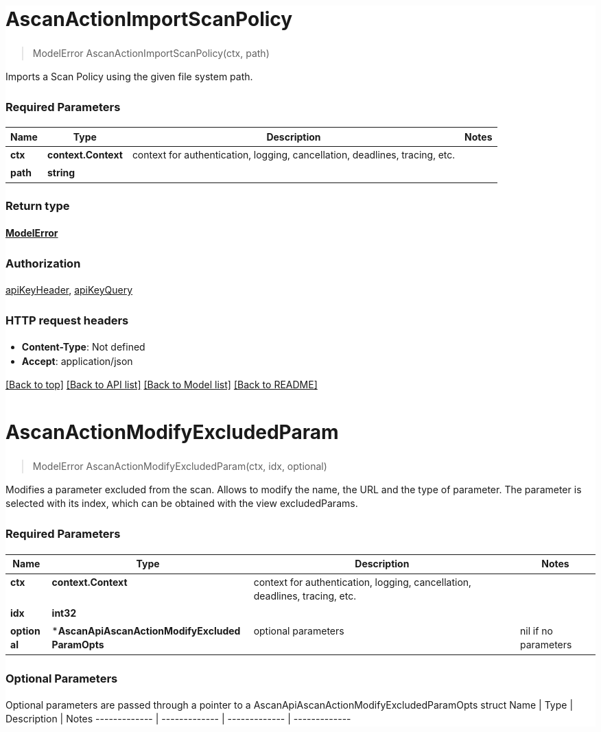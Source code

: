 # **AscanActionImportScanPolicy**
> ModelError AscanActionImportScanPolicy(ctx, path)


Imports a Scan Policy using the given file system path.

### Required Parameters

Name | Type | Description  | Notes
------------- | ------------- | ------------- | -------------
 **ctx** | **context.Context** | context for authentication, logging, cancellation, deadlines, tracing, etc.
  **path** | **string**|  | 

### Return type

[**ModelError**](Error.md)

### Authorization

[apiKeyHeader](../README.md#apiKeyHeader), [apiKeyQuery](../README.md#apiKeyQuery)

### HTTP request headers

 - **Content-Type**: Not defined
 - **Accept**: application/json

[[Back to top]](#) [[Back to API list]](../README.md#documentation-for-api-endpoints) [[Back to Model list]](../README.md#documentation-for-models) [[Back to README]](../README.md)

# **AscanActionModifyExcludedParam**
> ModelError AscanActionModifyExcludedParam(ctx, idx, optional)


Modifies a parameter excluded from the scan. Allows to modify the name, the URL and the type of parameter. The parameter is selected with its index, which can be obtained with the view excludedParams.

### Required Parameters

Name | Type | Description  | Notes
------------- | ------------- | ------------- | -------------
 **ctx** | **context.Context** | context for authentication, logging, cancellation, deadlines, tracing, etc.
  **idx** | **int32**|  | 
 **optional** | ***AscanApiAscanActionModifyExcludedParamOpts** | optional parameters | nil if no parameters

### Optional Parameters
Optional parameters are passed through a pointer to a AscanApiAscanActionModifyExcludedParamOpts struct
Name | Type | Description  | Notes
------------- | ------------- | ------------- | -------------
